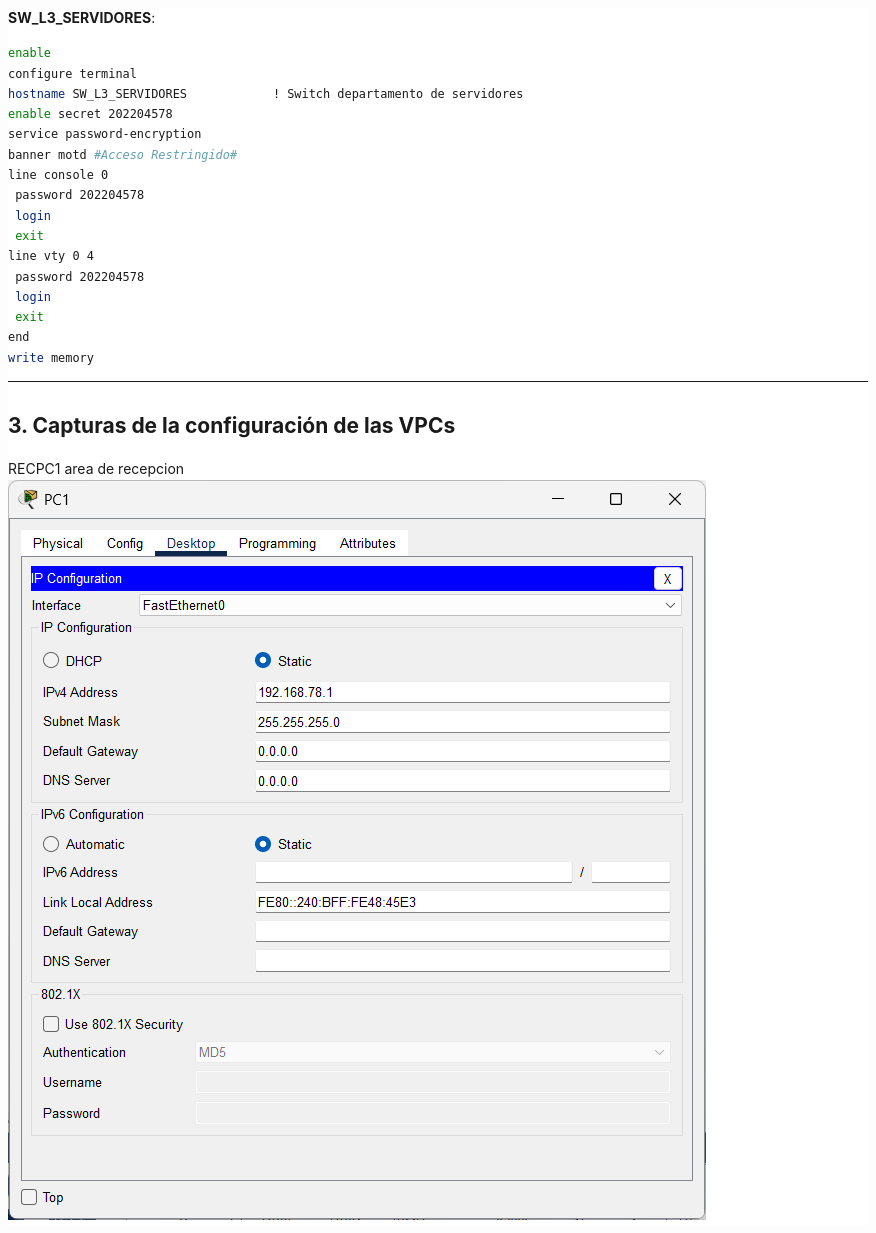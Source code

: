 **SW_L3_SERVIDORES**:

```bash
enable
configure terminal
hostname SW_L3_SERVIDORES            ! Switch departamento de servidores
enable secret 202204578
service password-encryption
banner motd #Acceso Restringido#
line console 0
 password 202204578
 login
 exit
line vty 0 4
 password 202204578
 login
 exit
end
write memory
```

---

## 3. Capturas de la configuración de las VPCs
RECPC1 area de recepcion
![alt text](image.png)

